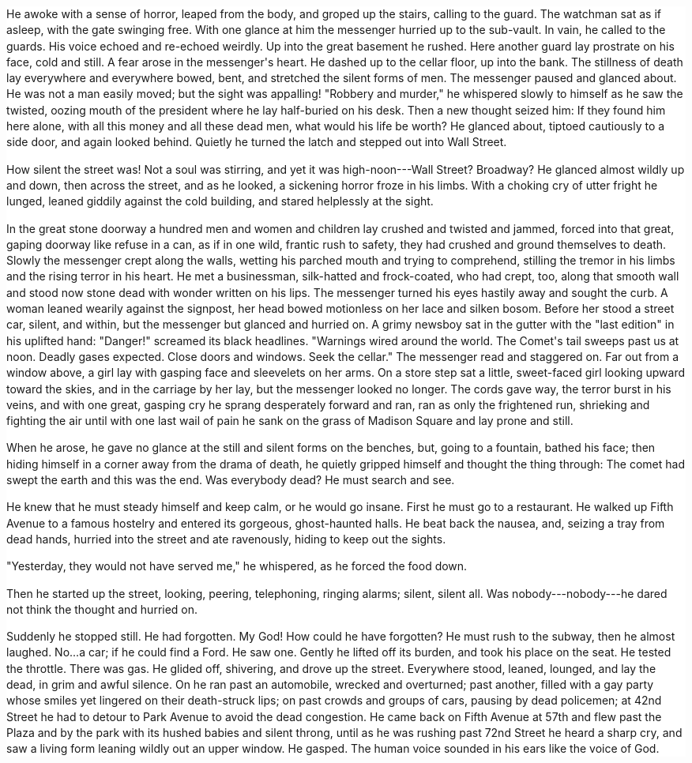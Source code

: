 He awoke with a sense of horror, leaped from the body, and groped up the stairs, calling to the guard. The watchman sat as if asleep, with the gate swinging free. With one glance at him the messenger hurried up to the sub-vault. In vain, he called to the guards. His voice echoed and re-echoed weirdly. Up into the great basement he rushed. Here another guard lay prostrate on his face, cold and still. A fear arose in the messenger's heart. He dashed up to the cellar floor, up into the bank. The stillness of death lay everywhere and everywhere bowed, bent, and stretched the silent forms of men. The messenger paused and glanced about. He was not a man easily moved; but the sight was appalling! "Robbery and murder," he whispered slowly to himself as he saw the twisted, oozing mouth of the president where he lay half-buried on his desk. Then a new thought seized him: If they found him here alone, with all this money and all these dead men, what would his life be worth? He glanced about, tiptoed cautiously to a side door, and again looked behind. Quietly he turned the latch and stepped out into Wall Street.

How silent the street was! Not a soul was stirring, and yet it was high-noon---Wall Street? Broadway? He glanced almost wildly up and down, then across the street, and as he looked, a sickening horror froze in his limbs. With a choking cry of utter fright he lunged, leaned giddily against the cold building, and stared helplessly at the sight.

In the great stone doorway a hundred men and women and children lay crushed and twisted and jammed, forced into that great, gaping doorway like refuse in a can, as if in one wild, frantic rush to safety, they had crushed and ground themselves to death. Slowly the messenger crept along the walls, wetting his parched mouth and trying to comprehend, stilling the tremor in his limbs and the rising terror in his heart. He met a businessman, silk-hatted and frock-coated, who had crept, too, along that smooth wall and stood now stone dead with wonder written on his lips. The messenger turned his eyes hastily away and sought the curb. A woman leaned wearily against the signpost, her head bowed motionless on her lace and silken bosom. Before her stood a street car, silent, and within, but the messenger but glanced and hurried on. A grimy newsboy sat in the gutter with the "last edition" in his uplifted hand: "Danger!" screamed its black headlines. "Warnings wired around the world. The Comet's tail sweeps past us at noon. Deadly gases expected. Close doors and windows. Seek the cellar." The messenger read and staggered on. Far out from a window above, a girl lay with gasping face and sleevelets on her arms. On a store step sat a little, sweet-faced girl looking upward toward the skies, and in the carriage by her lay, but the messenger looked no longer. The cords gave way, the terror burst in his veins, and with one great, gasping cry he sprang desperately forward and ran, ran as only the frightened run, shrieking and fighting the air until with one last wail of pain he sank on the grass of Madison Square and lay prone and still.

When he arose, he gave no glance at the still and silent forms on the benches, but, going to a fountain, bathed his face; then hiding himself in a corner away from the drama of death, he quietly gripped himself and thought the thing through: The comet had swept the earth and this was the end. Was everybody dead? He must search and see.

He knew that he must steady himself and keep calm, or he would go insane. First he must go to a restaurant. He walked up Fifth Avenue to a famous hostelry and entered its gorgeous, ghost-haunted halls. He beat back the nausea, and, seizing a tray from dead hands, hurried into the street and ate ravenously, hiding to keep out the sights.

"Yesterday, they would not have served me," he whispered, as he forced the food down.

Then he started up the street, looking, peering, telephoning, ringing alarms; silent, silent all. Was nobody---nobody---he dared not think the thought and hurried on.

Suddenly he stopped still. He had forgotten. My God! How could he have forgotten? He must rush to the subway, then he almost laughed. No...a car; if he could find a Ford. He saw one. Gently he lifted off its burden, and took his place on the seat. He tested the throttle. There was gas. He glided off, shivering, and drove up the street. Everywhere stood, leaned, lounged, and lay the dead, in grim and awful silence. On he ran past an automobile, wrecked and overturned; past another, filled with a gay party whose smiles yet lingered on their death-struck lips; on past crowds and groups of cars, pausing by dead policemen; at 42nd Street he had to detour to Park Avenue to avoid the dead congestion. He came back on Fifth Avenue at 57th and flew past the Plaza and by the park with its hushed babies and silent throng, until as he was rushing past 72nd Street he heard a sharp cry, and saw a living form leaning wildly out an upper window. He gasped. The human voice sounded in his ears like the voice of God.
